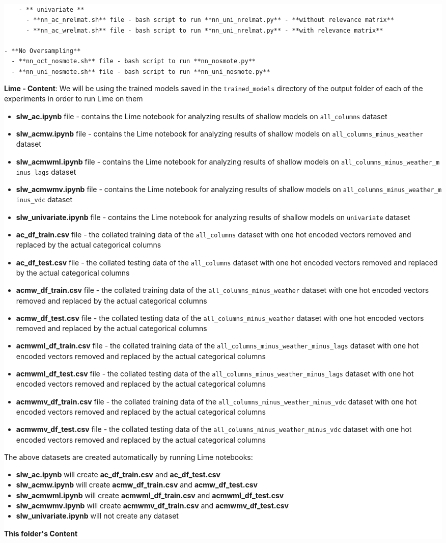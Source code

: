         - ** univariate **
          - **nn_ac_nrelmat.sh** file - bash script to run **nn_uni_nrelmat.py** - **without relevance matrix**
          - **nn_ac_wrelmat.sh** file - bash script to run **nn_uni_nrelmat.py** - **with relevance matrix**

    - **No Oversampling**
      - **nn_oct_nosmote.sh** file - bash script to run **nn_nosmote.py**
      - **nn_uni_nosmote.sh** file - bash script to run **nn_uni_nosmote.py**



   **Lime - Content**: We will be using the trained models saved in the ``trained_models`` directory of the output folder
   of each of the experiments in order to run Lime on them

   - **slw_ac.ipynb** file - contains the Lime notebook for analyzing results of shallow models on ``all_columns`` dataset
   - **slw_acmw.ipynb** file - contains the Lime notebook for analyzing results of shallow models on ``all_columns_minus_weather`` dataset
   - **slw_acmwml.ipynb** file - contains the Lime notebook for analyzing results of shallow models on ``all_columns_minus_weather_minus_lags`` dataset
   - **slw_acmwmv.ipynb** file - contains the Lime notebook for analyzing results of shallow models on ``all_columns_minus_weather_minus_vdc`` dataset
   - **slw_univariate.ipynb** file - contains the Lime notebook for analyzing results of shallow models on ``univariate`` dataset

   - **ac_df_train.csv** file - the collated training data of the ``all_columns`` dataset with one hot encoded vectors removed and replaced by the actual categorical columns
   - **ac_df_test.csv** file - the collated testing data of the ``all_columns`` dataset with one hot encoded vectors removed and replaced by the actual categorical columns

   - **acmw_df_train.csv** file - the collated training data of the ``all_columns_minus_weather`` dataset with one hot encoded vectors removed and replaced by the actual categorical columns
   - **acmw_df_test.csv** file - the collated testing data of the ``all_columns_minus_weather`` dataset with one hot encoded vectors removed and replaced by the actual categorical columns

   - **acmwml_df_train.csv** file - the collated training data of the ``all_columns_minus_weather_minus_lags`` dataset with one hot encoded vectors removed and replaced by the actual categorical columns
   - **acmwml_df_test.csv** file - the collated testing data of the ``all_columns_minus_weather_minus_lags`` dataset with one hot encoded vectors removed and replaced by the actual categorical columns

   - **acmwmv_df_train.csv** file - the collated training data of the ``all_columns_minus_weather_minus_vdc`` dataset with one hot encoded vectors removed and replaced by the actual categorical columns
   - **acmwmv_df_test.csv** file - the collated testing data of the ``all_columns_minus_weather_minus_vdc`` dataset with one hot encoded vectors removed and replaced by the actual categorical columns

   The above datasets are created automatically by running Lime notebooks:

   - **slw_ac.ipynb** will create **ac_df_train.csv** and **ac_df_test.csv**
   - **slw_acmw.ipynb** will create **acmw_df_train.csv** and **acmw_df_test.csv**
   - **slw_acmwml.ipynb** will create **acmwml_df_train.csv** and **acmwml_df_test.csv**
   - **slw_acmwmv.ipynb** will create **acmwmv_df_train.csv** and **acmwmv_df_test.csv**
   - **slw_univariate.ipynb** will not create any dataset


  **This folder's Content**
